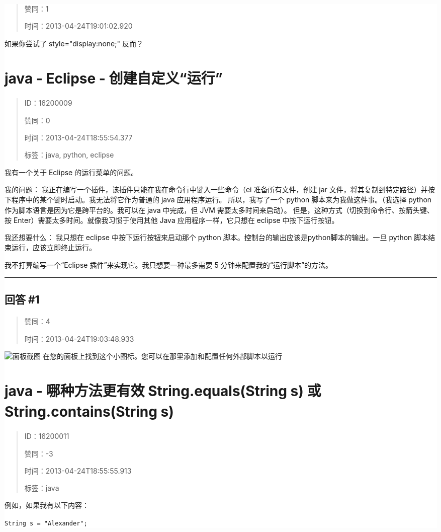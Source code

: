 > 赞同：1
> 
> 时间：2013-04-24T19:01:02.920

如果你尝试了 style="display:none;" 反而？

# java - Eclipse - 创建自定义“运行”

> ID：16200009
> 
> 赞同：0
> 
> 时间：2013-04-24T18:55:54.377
> 
> 标签：java, python, eclipse

我有一个关于 Eclipse 的运行菜单的问题。

我的问题：
我正在编写一个插件，该插件只能在我在命令行中键入一些命令（ei 准备所有文件，创建 jar 文件，将其复制到特定路径）并按下程序中的某个键时启动。我无法将它作为普通的 java 应用程序运行。
所以，我写了一个 python 脚本来为我做这件事。（我选择 python 作为脚本语言是因为它是跨平台的。我可以在 java 中完成，但 JVM 需要太多时间来启动）。
但是，这种方式（切换到命令行、按箭头键、按 Enter）需要太多时间。就像我习惯于使用其他 Java 应用程序一样，它只想在 eclipse 中按下运行按钮。

我还想要什么：
我只想在 eclipse 中按下运行按钮来启动那个 python 脚本。控制台的输出应该是python脚本的输出。一旦 python 脚本结束运行，应该立即终止运行。

我不打算编写一个“Eclipse 插件”来实现它。我只想要一种最多需要 5 分钟来配置我的“运行脚本”的方法。

* * *

## 回答 #1

> 赞同：4
> 
> 时间：2013-04-24T19:03:48.933

![面板截图](https://i.stack.imgur.com/WOYHP.png) 在您的面板上找到这个小图标。您可以在那里添加和配置任何外部脚本以运行

# java - 哪种方法更有效 String.equals(String s) 或 String.contains(String s)

> ID：16200011
> 
> 赞同：-3
> 
> 时间：2013-04-24T18:55:55.913
> 
> 标签：java

例如，如果我有以下内容：

```
String s = "Alexander"; 
```
